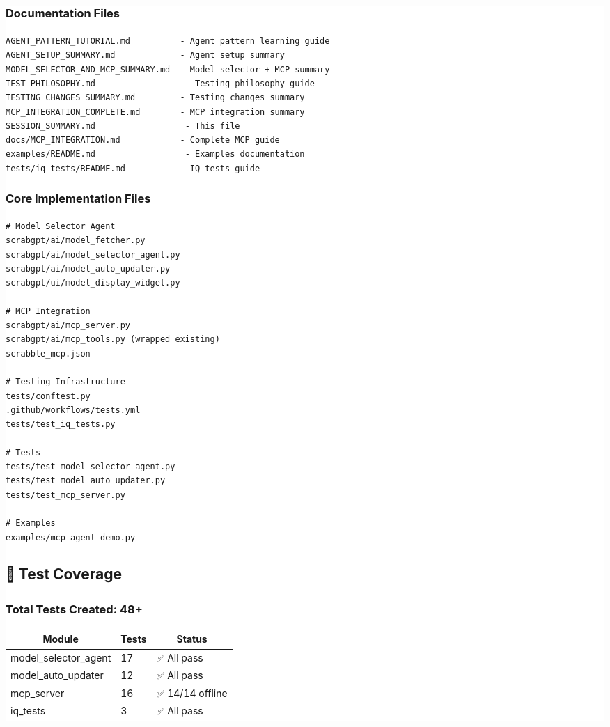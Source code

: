 ### Documentation Files
```
AGENT_PATTERN_TUTORIAL.md          - Agent pattern learning guide
AGENT_SETUP_SUMMARY.md             - Agent setup summary
MODEL_SELECTOR_AND_MCP_SUMMARY.md  - Model selector + MCP summary
TEST_PHILOSOPHY.md                  - Testing philosophy guide
TESTING_CHANGES_SUMMARY.md         - Testing changes summary
MCP_INTEGRATION_COMPLETE.md        - MCP integration summary
SESSION_SUMMARY.md                  - This file
docs/MCP_INTEGRATION.md            - Complete MCP guide
examples/README.md                  - Examples documentation
tests/iq_tests/README.md           - IQ tests guide
```

### Core Implementation Files
```
# Model Selector Agent
scrabgpt/ai/model_fetcher.py
scrabgpt/ai/model_selector_agent.py
scrabgpt/ai/model_auto_updater.py
scrabgpt/ui/model_display_widget.py

# MCP Integration
scrabgpt/ai/mcp_server.py
scrabgpt/ai/mcp_tools.py (wrapped existing)
scrabble_mcp.json

# Testing Infrastructure
tests/conftest.py
.github/workflows/tests.yml
tests/test_iq_tests.py

# Tests
tests/test_model_selector_agent.py
tests/test_model_auto_updater.py
tests/test_mcp_server.py

# Examples
examples/mcp_agent_demo.py
```

## 🧪 Test Coverage

### Total Tests Created: 48+

| Module | Tests | Status |
|--------|-------|--------|
| model_selector_agent | 17 | ✅ All pass |
| model_auto_updater | 12 | ✅ All pass |
| mcp_server | 16 | ✅ 14/14 offline |
| iq_tests | 3 | ✅ All pass |
